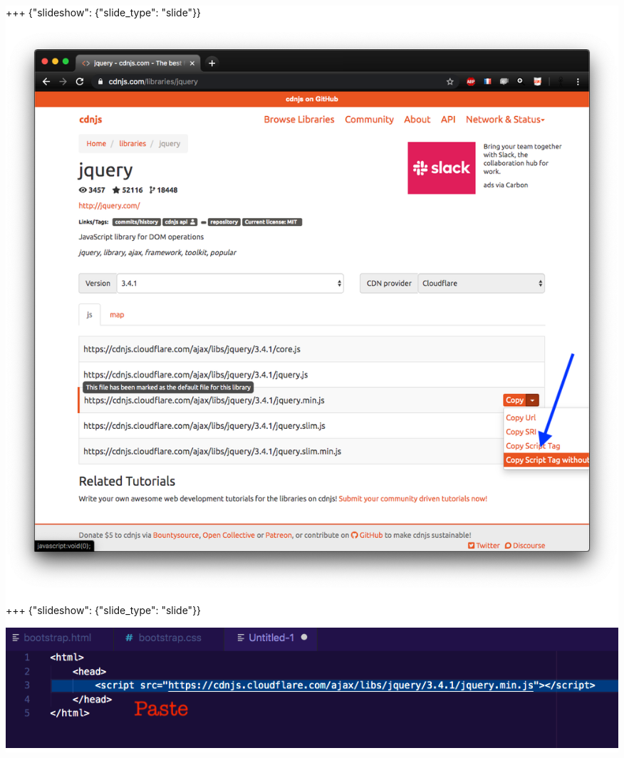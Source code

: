 +++ {"slideshow": {"slide_type": "slide"}}

![](../media/cdnjs-copy.png)

+++ {"slideshow": {"slide_type": "slide"}}

![](../media/cdnjs-paste.png)

